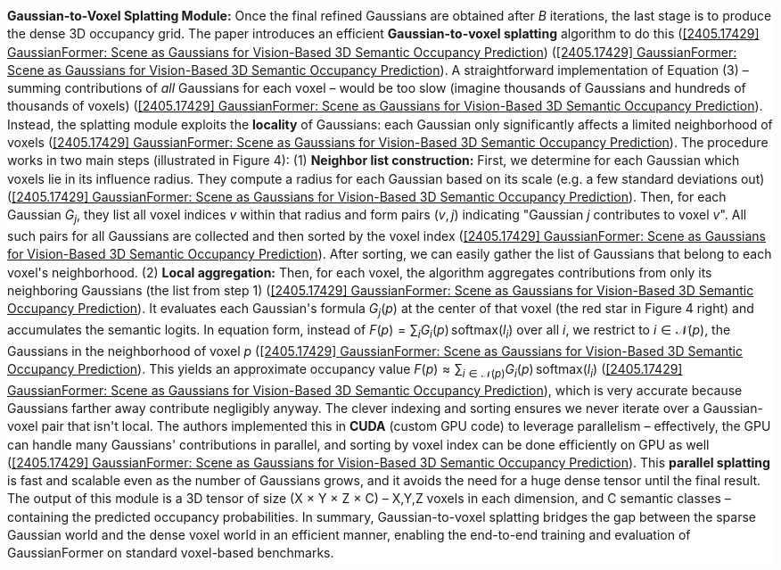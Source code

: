 **Gaussian-to-Voxel Splatting Module:** Once the final refined Gaussians are obtained after $B$ iterations, the last stage is to produce the dense 3D occupancy grid. The paper introduces an efficient **Gaussian-to-voxel splatting** algorithm to do this ([[2405.17429] GaussianFormer: Scene as Gaussians for Vision-Based 3D Semantic Occupancy Prediction](https://ar5iv.org/pdf/2405.17429#:~:text=Gaussians%20and%20update%20them%20with,via%20local%20aggregation%20of%20Gaussians)) ([[2405.17429] GaussianFormer: Scene as Gaussians for Vision-Based 3D Semantic Occupancy Prediction](https://ar5iv.org/pdf/2405.17429#:~:text=the%203D%20semantic%20Gaussians%20can,using%20only%20local%20aggregation%20operation)). A straightforward implementation of Equation (3) – summing contributions of *all* Gaussians for each voxel – would be too slow (imagine thousands of Gaussians and hundreds of thousands of voxels) ([[2405.17429] GaussianFormer: Scene as Gaussians for Vision-Based 3D Semantic Occupancy Prediction](https://ar5iv.org/pdf/2405.17429#:~:text=Although%20,voxel%20position%20to%20improve%20efficiency)). Instead, the splatting module exploits the **locality** of Gaussians: each Gaussian only significantly affects a limited neighborhood of voxels ([[2405.17429] GaussianFormer: Scene as Gaussians for Vision-Based 3D Semantic Occupancy Prediction](https://ar5iv.org/pdf/2405.17429#:~:text=Gaussians%20for%20every%20voxel%20position,voxel%20position%20to%20improve%20efficiency)). The procedure works in two main steps (illustrated in Figure 4): (1) **Neighbor list construction:** First, we determine for each Gaussian which voxels lie in its influence radius. They compute a radius for each Gaussian based on its scale (e.g. a few standard deviations out) ([[2405.17429] GaussianFormer: Scene as Gaussians for Vision-Based 3D Semantic Occupancy Prediction](https://ar5iv.org/pdf/2405.17429#:~:text=As%20illustrated%20by%20Fig,each%20voxel%20should%20attend%20to)). Then, for each Gaussian $G_j$, they list all voxel indices $v$ within that radius and form pairs $(v, j)$ indicating "Gaussian $j$ contributes to voxel $v$". All such pairs for all Gaussians are collected and then sorted by the voxel index ([[2405.17429] GaussianFormer: Scene as Gaussians for Vision-Based 3D Semantic Occupancy Prediction](https://ar5iv.org/pdf/2405.17429#:~:text=the%20radius%20of%20its%20neighborhood,each%20voxel%20should%20attend%20to)). After sorting, we can easily gather the list of Gaussians that belong to each voxel's neighborhood. (2) **Local aggregation:** Then, for each voxel, the algorithm aggregates contributions from only its neighboring Gaussians (the list from step 1) ([[2405.17429] GaussianFormer: Scene as Gaussians for Vision-Based 3D Semantic Occupancy Prediction](https://ar5iv.org/pdf/2405.17429#:~:text=the%20index%20of%20the%20Gaussian,each%20voxel%20should%20attend%20to)). It evaluates each Gaussian's formula $G_j(p)$ at the center of that voxel (the red star in Figure 4 right) and accumulates the semantic logits. In equation form, instead of $F(p)=\sum_i G_i(p)\,\text{softmax}(l_i)$ over all $i$, we restrict to $i \in \mathcal{N}(p)$, the Gaussians in the neighborhood of voxel $p$ ([[2405.17429] GaussianFormer: Scene as Gaussians for Vision-Based 3D Semantic Occupancy Prediction](https://ar5iv.org/pdf/2405.17429#:~:text=)). This yields an approximate occupancy value $F(p) \approx \sum_{i \in \mathcal{N}(p)} G_i(p)\,\text{softmax}(l_i)$ ([[2405.17429] GaussianFormer: Scene as Gaussians for Vision-Based 3D Semantic Occupancy Prediction](https://ar5iv.org/pdf/2405.17429#:~:text=where%20%2C%20denote%20the%20number,efficiently%20with%20only%20neighboring%20Gaussians)), which is very accurate because Gaussians farther away contribute negligibly anyway. The clever indexing and sorting ensures we never iterate over a Gaussian-voxel pair that isn't local. The authors implemented this in **CUDA** (custom GPU code) to leverage parallelism – effectively, the GPU can handle many Gaussians' contributions in parallel, and sorting by voxel index can be done efficiently on GPU as well ([[2405.17429] GaussianFormer: Scene as Gaussians for Vision-Based 3D Semantic Occupancy Prediction](https://ar5iv.org/pdf/2405.17429#:~:text=where%20represents%20the%20set%20of,language%20to%20achieve%20better%20acceleration)). This **parallel splatting** is fast and scalable even as the number of Gaussians grows, and it avoids the need for a huge dense tensor until the final result. The output of this module is a 3D tensor of size (X × Y × Z × C) – X,Y,Z voxels in each dimension, and C semantic classes – containing the predicted occupancy probabilities. In summary, Gaussian-to-voxel splatting bridges the gap between the sparse Gaussian world and the dense voxel world in an efficient manner, enabling the end-to-end training and evaluation of GaussianFormer on standard voxel-based benchmarks.
